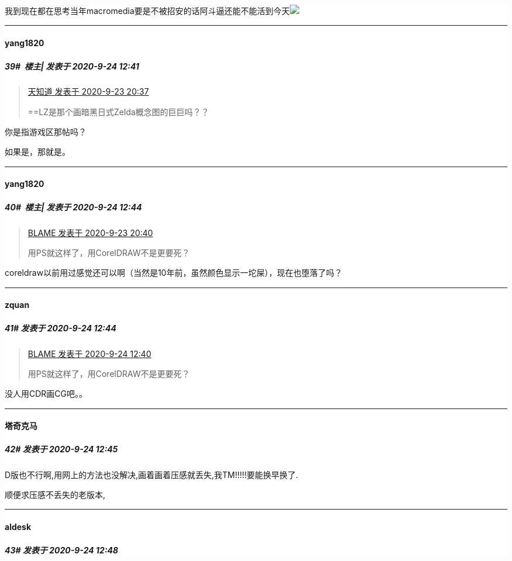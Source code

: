 
我到现在都在思考当年macromedia要是不被招安的话阿斗逼还能不能活到今天<img src="https://static.saraba1st.com/image/smiley/face2017/049.png" referrerpolicy="no-referrer">


-----

####  yang1820  
##### 39#         楼主| 发表于 2020-9-24 12:41


<blockquote><a href="httphttps://bbs.saraba1st.com/2b/forum.php?mod=redirect&amp;goto=findpost&amp;pid=48835741&amp;ptid=1961604" target="_blank">天知道 发表于 2020-9-23 20:37</a>

==LZ是那个画暗黑日式Zelda概念图的巨巨吗？？</blockquote>
你是指游戏区那帖吗？

如果是，那就是。


-----

####  yang1820  
##### 40#         楼主| 发表于 2020-9-24 12:44


<blockquote><a href="httphttps://bbs.saraba1st.com/2b/forum.php?mod=redirect&amp;goto=findpost&amp;pid=48835776&amp;ptid=1961604" target="_blank">BLAME 发表于 2020-9-23 20:40</a>

用PS就这样了，用CorelDRAW不是更要死？</blockquote>
coreldraw以前用过感觉还可以啊（当然是10年前，虽然颜色显示一坨屎），现在也堕落了吗？


-----

####  zquan  
##### 41#       发表于 2020-9-24 12:44


<blockquote><a href="httphttps://bbs.saraba1st.com/2b/forum.php?mod=redirect&amp;goto=findpost&amp;pid=48835776&amp;ptid=1961604" target="_blank">BLAME 发表于 2020-9-24 12:40</a>

用PS就这样了，用CorelDRAW不是更要死？</blockquote>
没人用CDR画CG吧。。


-----

####  塔奇克马  
##### 42#       发表于 2020-9-24 12:45


D版也不行啊,用网上的方法也没解决,画着画着压感就丢失,我TM!!!!!要能换早换了.

顺便求压感不丢失的老版本,


-----

####  aldesk  
##### 43#       发表于 2020-9-24 12:48
